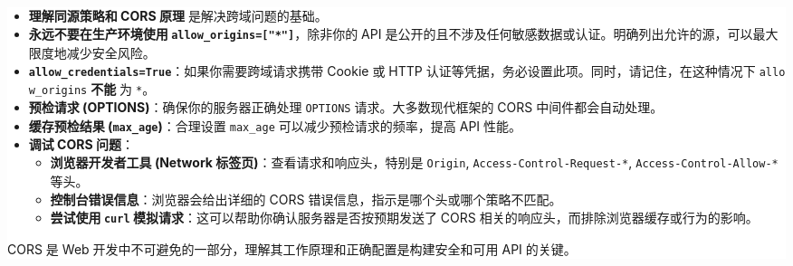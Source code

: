 * **理解同源策略和 CORS 原理** 是解决跨域问题的基础。
* **永远不要在生产环境使用 `allow_origins=["*"]`**，除非你的 API 是公开的且不涉及任何敏感数据或认证。明确列出允许的源，可以最大限度地减少安全风险。
* **`allow_credentials=True`**：如果你需要跨域请求携带 Cookie 或 HTTP 认证等凭据，务必设置此项。同时，请记住，在这种情况下 `allow_origins` **不能** 为 `*`。
* **预检请求 (OPTIONS)**：确保你的服务器正确处理 `OPTIONS` 请求。大多数现代框架的 CORS 中间件都会自动处理。
* **缓存预检结果 (`max_age`)**：合理设置 `max_age` 可以减少预检请求的频率，提高 API 性能。
* **调试 CORS 问题**：
    * **浏览器开发者工具 (Network 标签页)**：查看请求和响应头，特别是 `Origin`, `Access-Control-Request-*`, `Access-Control-Allow-*` 等头。
    * **控制台错误信息**：浏览器会给出详细的 CORS 错误信息，指示是哪个头或哪个策略不匹配。
    * **尝试使用 `curl` 模拟请求**：这可以帮助你确认服务器是否按预期发送了 CORS 相关的响应头，而排除浏览器缓存或行为的影响。

CORS 是 Web 开发中不可避免的一部分，理解其工作原理和正确配置是构建安全和可用 API 的关键。
 